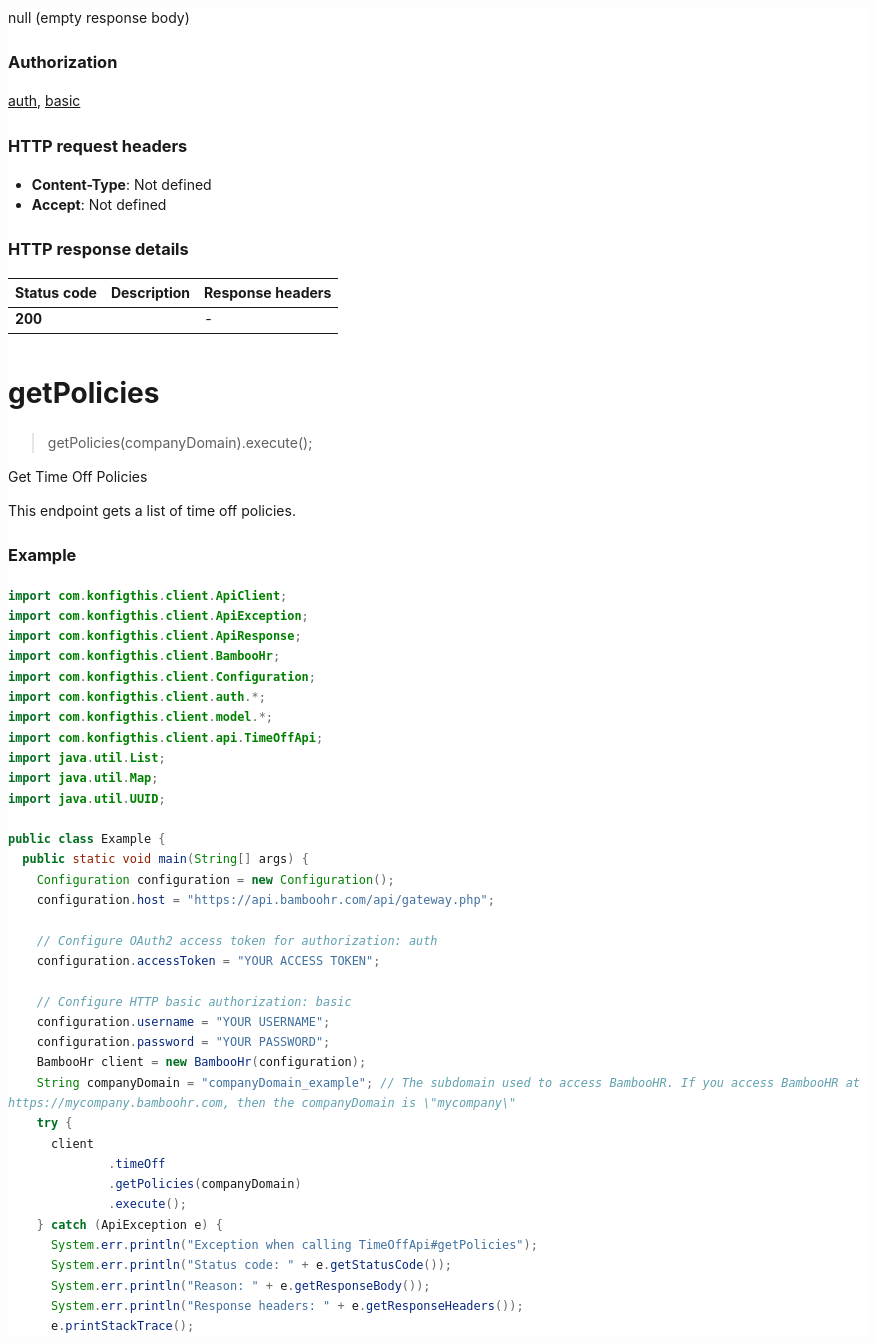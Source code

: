 null (empty response body)

### Authorization

[auth](../README.md#auth), [basic](../README.md#basic)

### HTTP request headers

 - **Content-Type**: Not defined
 - **Accept**: Not defined

### HTTP response details
| Status code | Description | Response headers |
|-------------|-------------|------------------|
| **200** |  |  -  |

<a name="getPolicies"></a>
# **getPolicies**
> getPolicies(companyDomain).execute();

Get Time Off Policies

This endpoint gets a list of time off policies.

### Example
```java
import com.konfigthis.client.ApiClient;
import com.konfigthis.client.ApiException;
import com.konfigthis.client.ApiResponse;
import com.konfigthis.client.BambooHr;
import com.konfigthis.client.Configuration;
import com.konfigthis.client.auth.*;
import com.konfigthis.client.model.*;
import com.konfigthis.client.api.TimeOffApi;
import java.util.List;
import java.util.Map;
import java.util.UUID;

public class Example {
  public static void main(String[] args) {
    Configuration configuration = new Configuration();
    configuration.host = "https://api.bamboohr.com/api/gateway.php";
    
    // Configure OAuth2 access token for authorization: auth
    configuration.accessToken = "YOUR ACCESS TOKEN";
    
    // Configure HTTP basic authorization: basic
    configuration.username = "YOUR USERNAME";
    configuration.password = "YOUR PASSWORD";
    BambooHr client = new BambooHr(configuration);
    String companyDomain = "companyDomain_example"; // The subdomain used to access BambooHR. If you access BambooHR at https://mycompany.bamboohr.com, then the companyDomain is \"mycompany\"
    try {
      client
              .timeOff
              .getPolicies(companyDomain)
              .execute();
    } catch (ApiException e) {
      System.err.println("Exception when calling TimeOffApi#getPolicies");
      System.err.println("Status code: " + e.getStatusCode());
      System.err.println("Reason: " + e.getResponseBody());
      System.err.println("Response headers: " + e.getResponseHeaders());
      e.printStackTrace();
```